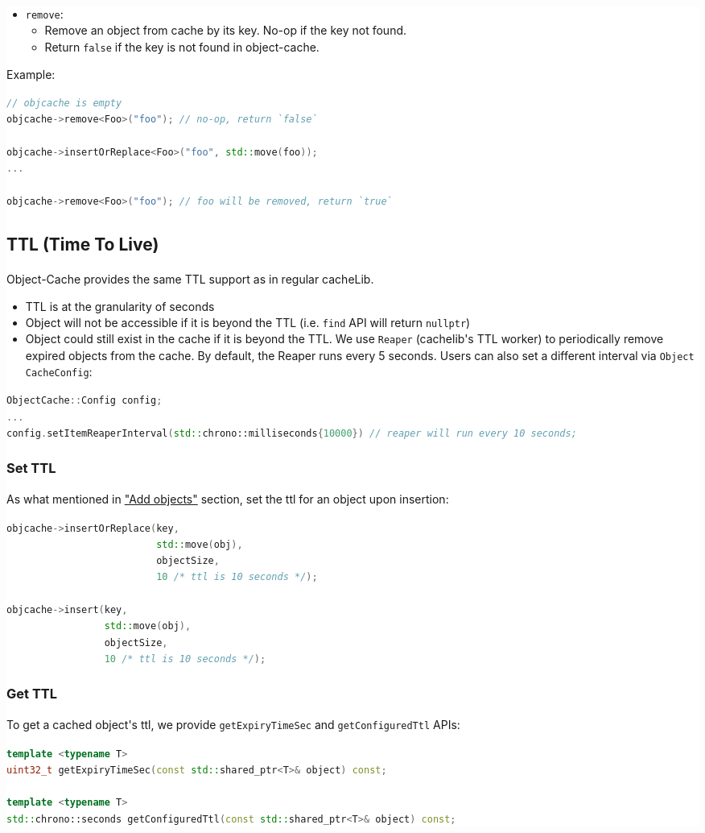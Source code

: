 - `remove`:
  - Remove an object from cache by its key. No-op if the key not found.
  - Return `false` if the key is not found in object-cache.

Example:

```cpp
// objcache is empty
objcache->remove<Foo>("foo"); // no-op, return `false`

objcache->insertOrReplace<Foo>("foo", std::move(foo));
...

objcache->remove<Foo>("foo"); // foo will be removed, return `true`
```

## TTL (Time To Live)

Object-Cache provides the same TTL support as in regular cacheLib.

- TTL is at the granularity of seconds
- Object will not be accessible if it is beyond the TTL (i.e. `find` API will return `nullptr`)
- Object could still exist in the cache if it is beyond the TTL. We use `Reaper` (cachelib's TTL worker) to periodically remove expired objects from the cache. By default, the Reaper runs every 5 seconds. Users can also set a different interval via `ObjectCacheConfig`:

```cpp
ObjectCache::Config config;
...
config.setItemReaperInterval(std::chrono::milliseconds{10000}) // reaper will run every 10 seconds;
```

### Set TTL

As what mentioned in ["Add objects"](#add-objects) section, set the ttl for an object upon insertion:

```cpp
objcache->insertOrReplace(key,
                          std::move(obj),
                          objectSize,
                          10 /* ttl is 10 seconds */);

objcache->insert(key,
                 std::move(obj),
                 objectSize,
                 10 /* ttl is 10 seconds */);
```

### Get TTL

To get a cached object's ttl, we provide `getExpiryTimeSec` and `getConfiguredTtl` APIs:

```cpp
template <typename T>
uint32_t getExpiryTimeSec(const std::shared_ptr<T>& object) const;

template <typename T>
std::chrono::seconds getConfiguredTtl(const std::shared_ptr<T>& object) const;

```
